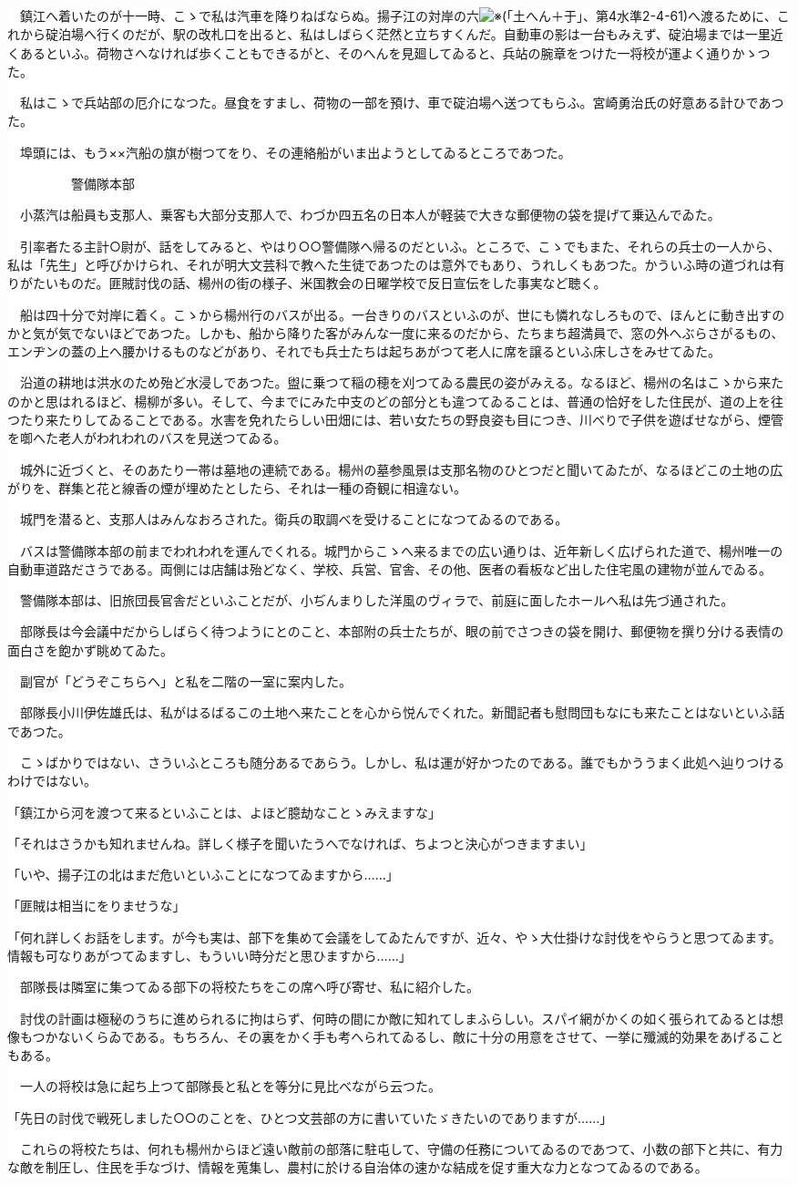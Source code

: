 　鎮江へ着いたのが十一時、こゝで私は汽車を降りねばならぬ。揚子江の対岸の六![※(「土へん＋于」、第4水準2-4-61)](https://www.aozora.gr.jp/cards/001154/files/../../../gaiji/2-04/2-04-61.png)へ渡るために、これから碇泊場へ行くのだが、駅の改札口を出ると、私はしばらく茫然と立ちすくんだ。自動車の影は一台もみえず、碇泊場までは一里近くあるといふ。荷物さへなければ歩くこともできるがと、そのへんを見廻してゐると、兵站の腕章をつけた一将校が運よく通りかゝつた。

　私はこゝで兵站部の厄介になつた。昼食をすまし、荷物の一部を預け、車で碇泊場へ送つてもらふ。宮崎勇治氏の好意ある計ひであつた。

　埠頭には、もう××汽船の旗が樹つてをり、その連絡船がいま出ようとしてゐるところであつた。



　　　　　警備隊本部



　小蒸汽は船員も支那人、乗客も大部分支那人で、わづか四五名の日本人が軽装で大きな郵便物の袋を提げて乗込んでゐた。

　引率者たる主計○尉が、話をしてみると、やはり○○警備隊へ帰るのだといふ。ところで、こゝでもまた、それらの兵士の一人から、私は「先生」と呼びかけられ、それが明大文芸科で教へた生徒であつたのは意外でもあり、うれしくもあつた。かういふ時の道づれは有りがたいものだ。匪賊討伐の話、楊州の街の様子、米国教会の日曜学校で反日宣伝をした事実など聴く。

　船は四十分で対岸に着く。こゝから楊州行のバスが出る。一台きりのバスといふのが、世にも憐れなしろもので、ほんとに動き出すのかと気が気でないほどであつた。しかも、船から降りた客がみんな一度に来るのだから、たちまち超満員で、窓の外へぶらさがるもの、エンヂンの蓋の上へ腰かけるものなどがあり、それでも兵士たちは起ちあがつて老人に席を譲るといふ床しさをみせてゐた。

　沿道の耕地は洪水のため殆ど水浸しであつた。盥に乗つて稲の穂を刈つてゐる農民の姿がみえる。なるほど、楊州の名はこゝから来たのかと思はれるほど、楊柳が多い。そして、今までにみた中支のどの部分とも違つてゐることは、普通の恰好をした住民が、道の上を往つたり来たりしてゐることである。水害を免れたらしい田畑には、若い女たちの野良姿も目につき、川べりで子供を遊ばせながら、煙管を啣へた老人がわれわれのバスを見送つてゐる。

　城外に近づくと、そのあたり一帯は墓地の連続である。楊州の墓参風景は支那名物のひとつだと聞いてゐたが、なるほどこの土地の広がりを、群集と花と線香の煙が埋めたとしたら、それは一種の奇観に相違ない。

　城門を潜ると、支那人はみんなおろされた。衛兵の取調べを受けることになつてゐるのである。

　バスは警備隊本部の前までわれわれを運んでくれる。城門からこゝへ来るまでの広い通りは、近年新しく広げられた道で、楊州唯一の自動車道路ださうである。両側には店舗は殆どなく、学校、兵営、官舎、その他、医者の看板など出した住宅風の建物が並んでゐる。

　警備隊本部は、旧旅団長官舎だといふことだが、小ぢんまりした洋風のヴィラで、前庭に面したホールへ私は先づ通された。

　部隊長は今会議中だからしばらく待つようにとのこと、本部附の兵士たちが、眼の前でさつきの袋を開け、郵便物を撰り分ける表情の面白さを飽かず眺めてゐた。

　副官が「どうぞこちらへ」と私を二階の一室に案内した。

　部隊長小川伊佐雄氏は、私がはるばるこの土地へ来たことを心から悦んでくれた。新聞記者も慰問団もなにも来たことはないといふ話であつた。

　こゝばかりではない、さういふところも随分あるであらう。しかし、私は運が好かつたのである。誰でもかううまく此処へ辿りつけるわけではない。

「鎮江から河を渡つて来るといふことは、よほど臆劫なことゝみえますな」

「それはさうかも知れませんね。詳しく様子を聞いたうへでなければ、ちよつと決心がつきますまい」

「いや、揚子江の北はまだ危いといふことになつてゐますから……」

「匪賊は相当にをりませうな」

「何れ詳しくお話をします。が今も実は、部下を集めて会議をしてゐたんですが、近々、やゝ大仕掛けな討伐をやらうと思つてゐます。情報も可なりあがつてゐますし、もういい時分だと思ひますから……」

　部隊長は隣室に集つてゐる部下の将校たちをこの席へ呼び寄せ、私に紹介した。

　討伐の計画は極秘のうちに進められるに拘はらず、何時の間にか敵に知れてしまふらしい。スパイ網がかくの如く張られてゐるとは想像もつかないくらゐである。もちろん、その裏をかく手も考へられてゐるし、敵に十分の用意をさせて、一挙に殲滅的効果をあげることもある。

　一人の将校は急に起ち上つて部隊長と私とを等分に見比べながら云つた。

「先日の討伐で戦死しました○○のことを、ひとつ文芸部の方に書いていたゞきたいのでありますが……」

　これらの将校たちは、何れも楊州からほど遠い敵前の部落に駐屯して、守備の任務についてゐるのであつて、小数の部下と共に、有力な敵を制圧し、住民を手なづけ、情報を蒐集し、農村に於ける自治体の速かな結成を促す重大な力となつてゐるのである。
